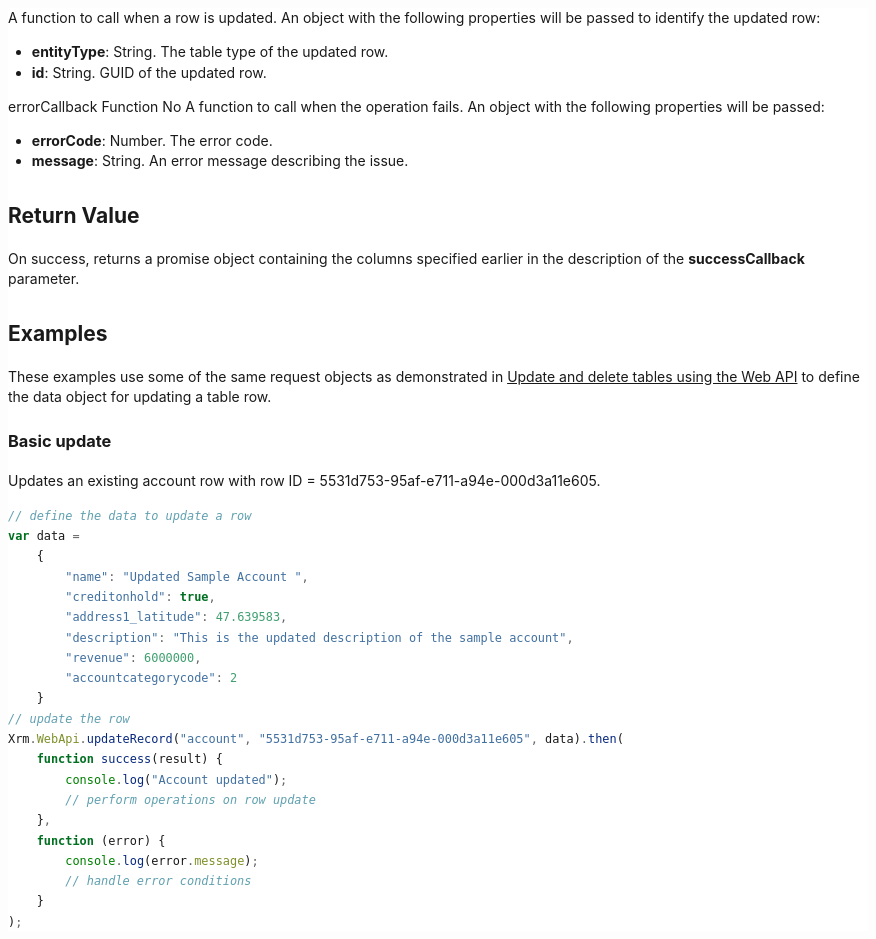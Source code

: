 <td><p>A function to call when a row is updated. An object with the following properties will be passed to identify the updated row:</p>
<ul>
<li><b>entityType</b>: String. The table type of the updated row.</li>
<li><b>id</b>: String. GUID of the updated row.</li>
</ul></td>
</tr>
<tr>
<td>errorCallback</td>
<td>Function</td>
<td>No</td>
<td>A function to call when the operation fails. An object with the following properties will be passed:
<ul>
<li><b>errorCode</b>: Number. The error code.</li>
<li><b>message</b>: String. An error message describing the issue.</li>
</ul></td>
</tr>
</table>

## Return Value

On success, returns a promise object containing the columns specified earlier in the description of the **successCallback** parameter.

## Examples

These examples use some of the same request objects as demonstrated in [Update and delete tables using the Web API](../../../../common-data-service/webapi/update-delete-entities-using-web-api.md) to define the data object for updating a table row.

### Basic update 

Updates an existing account row with row ID = 5531d753-95af-e711-a94e-000d3a11e605.

```JavaScript
// define the data to update a row
var data =
    {
        "name": "Updated Sample Account ",
        "creditonhold": true,
        "address1_latitude": 47.639583,
        "description": "This is the updated description of the sample account",
        "revenue": 6000000,
        "accountcategorycode": 2
    }
// update the row
Xrm.WebApi.updateRecord("account", "5531d753-95af-e711-a94e-000d3a11e605", data).then(
    function success(result) {
        console.log("Account updated");
        // perform operations on row update
    },
    function (error) {
        console.log(error.message);
        // handle error conditions
    }
);
```
